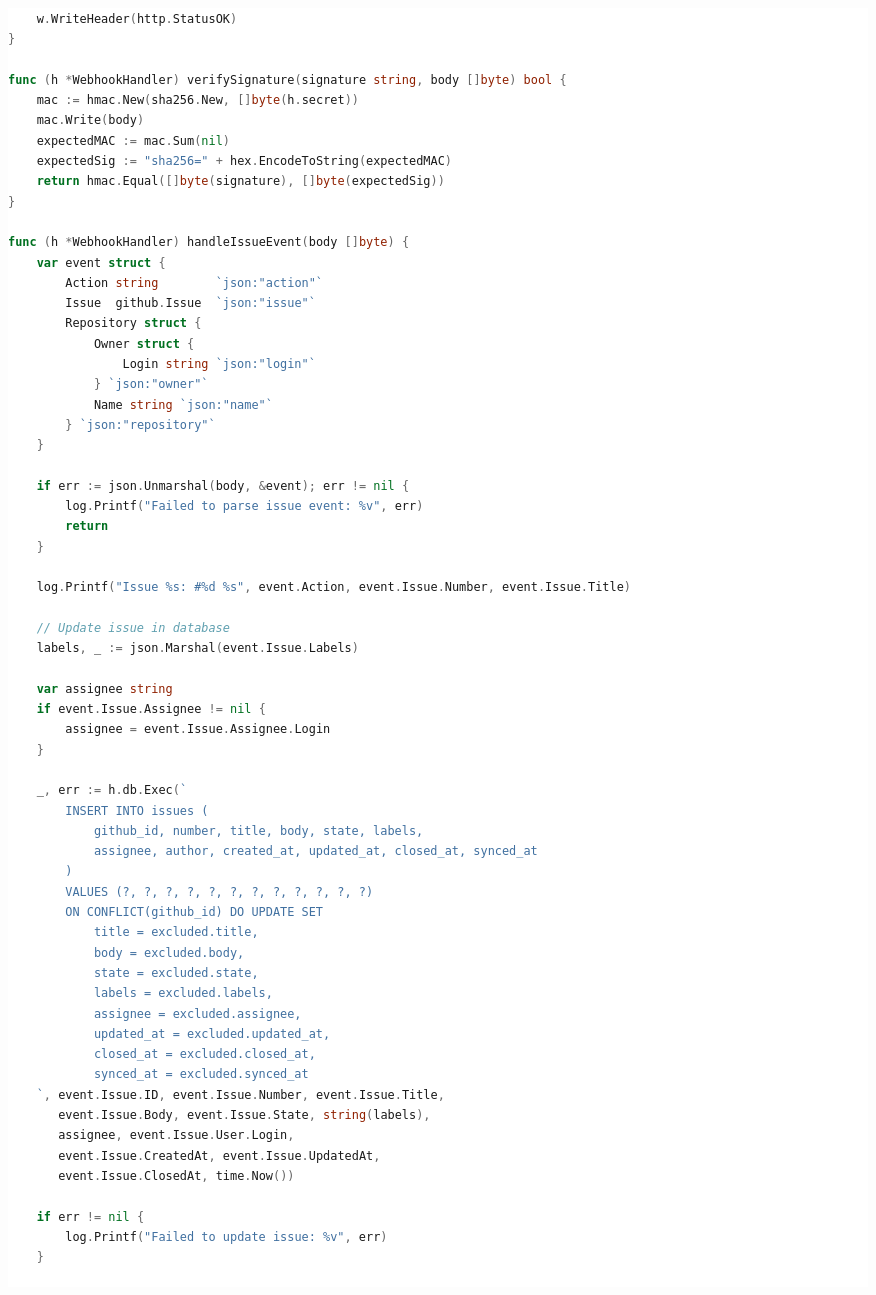 ```go
    w.WriteHeader(http.StatusOK)
}

func (h *WebhookHandler) verifySignature(signature string, body []byte) bool {
    mac := hmac.New(sha256.New, []byte(h.secret))
    mac.Write(body)
    expectedMAC := mac.Sum(nil)
    expectedSig := "sha256=" + hex.EncodeToString(expectedMAC)
    return hmac.Equal([]byte(signature), []byte(expectedSig))
}

func (h *WebhookHandler) handleIssueEvent(body []byte) {
    var event struct {
        Action string        `json:"action"`
        Issue  github.Issue  `json:"issue"`
        Repository struct {
            Owner struct {
                Login string `json:"login"`
            } `json:"owner"`
            Name string `json:"name"`
        } `json:"repository"`
    }
    
    if err := json.Unmarshal(body, &event); err != nil {
        log.Printf("Failed to parse issue event: %v", err)
        return
    }
    
    log.Printf("Issue %s: #%d %s", event.Action, event.Issue.Number, event.Issue.Title)
    
    // Update issue in database
    labels, _ := json.Marshal(event.Issue.Labels)
    
    var assignee string
    if event.Issue.Assignee != nil {
        assignee = event.Issue.Assignee.Login
    }
    
    _, err := h.db.Exec(`
        INSERT INTO issues (
            github_id, number, title, body, state, labels, 
            assignee, author, created_at, updated_at, closed_at, synced_at
        )
        VALUES (?, ?, ?, ?, ?, ?, ?, ?, ?, ?, ?, ?)
        ON CONFLICT(github_id) DO UPDATE SET
            title = excluded.title,
            body = excluded.body,
            state = excluded.state,
            labels = excluded.labels,
            assignee = excluded.assignee,
            updated_at = excluded.updated_at,
            closed_at = excluded.closed_at,
            synced_at = excluded.synced_at
    `, event.Issue.ID, event.Issue.Number, event.Issue.Title, 
       event.Issue.Body, event.Issue.State, string(labels), 
       assignee, event.Issue.User.Login,
       event.Issue.CreatedAt, event.Issue.UpdatedAt, 
       event.Issue.ClosedAt, time.Now())
    
    if err != nil {
        log.Printf("Failed to update issue: %v", err)
    }
    
```